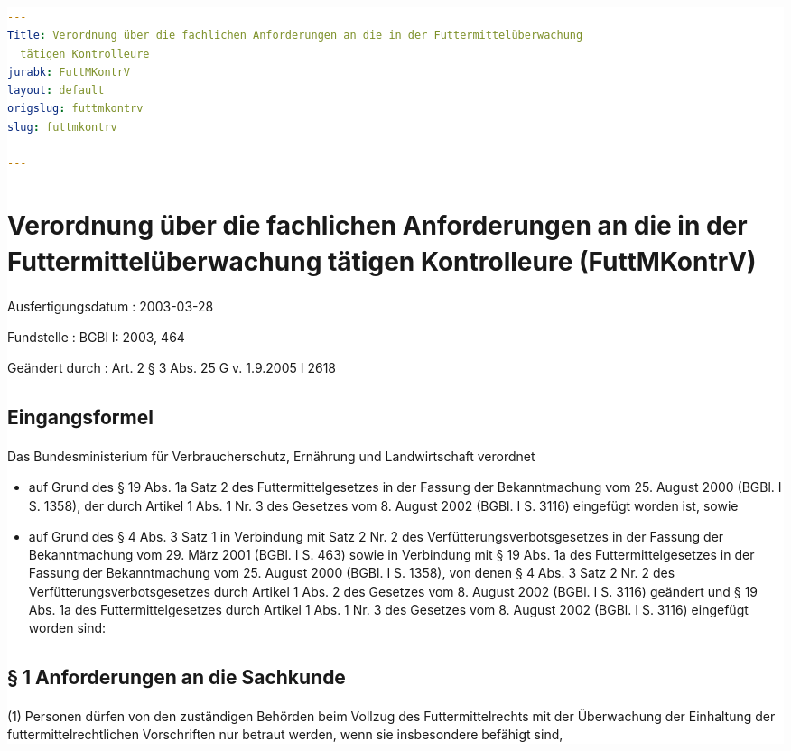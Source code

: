 ```yaml
---
Title: Verordnung über die fachlichen Anforderungen an die in der Futtermittelüberwachung
  tätigen Kontrolleure
jurabk: FuttMKontrV
layout: default
origslug: futtmkontrv
slug: futtmkontrv

---
```


# Verordnung über die fachlichen Anforderungen an die in der Futtermittelüberwachung tätigen Kontrolleure (FuttMKontrV)

Ausfertigungsdatum
:   2003-03-28

Fundstelle
:   BGBl I: 2003, 464

Geändert durch
:   Art. 2 § 3 Abs. 25 G v. 1.9.2005 I 2618


## Eingangsformel

Das Bundesministerium für Verbraucherschutz, Ernährung und
Landwirtschaft verordnet

-   auf Grund des § 19 Abs. 1a Satz 2 des Futtermittelgesetzes in der
    Fassung der Bekanntmachung vom 25. August 2000 (BGBl. I S. 1358), der
    durch Artikel 1 Abs. 1 Nr. 3 des Gesetzes vom 8. August 2002 (BGBl. I
    S. 3116) eingefügt worden ist, sowie


-   auf Grund des § 4 Abs. 3 Satz 1 in Verbindung mit Satz 2 Nr. 2 des
    Verfütterungsverbotsgesetzes in der Fassung der Bekanntmachung vom 29.
    März 2001 (BGBl. I S. 463) sowie in Verbindung mit § 19 Abs. 1a des
    Futtermittelgesetzes in der Fassung der Bekanntmachung vom 25. August
    2000 (BGBl. I S. 1358), von denen § 4 Abs. 3 Satz 2 Nr. 2 des
    Verfütterungsverbotsgesetzes durch Artikel 1 Abs. 2 des Gesetzes vom
    8\. August 2002 (BGBl. I S. 3116) geändert und § 19 Abs. 1a des
    Futtermittelgesetzes durch Artikel 1 Abs. 1 Nr. 3 des Gesetzes vom 8.
    August 2002 (BGBl. I S. 3116) eingefügt worden sind:





## § 1 Anforderungen an die Sachkunde

(1) Personen dürfen von den zuständigen Behörden beim Vollzug des
Futtermittelrechts mit der Überwachung der Einhaltung der
futtermittelrechtlichen Vorschriften nur betraut werden, wenn sie
insbesondere befähigt sind,
